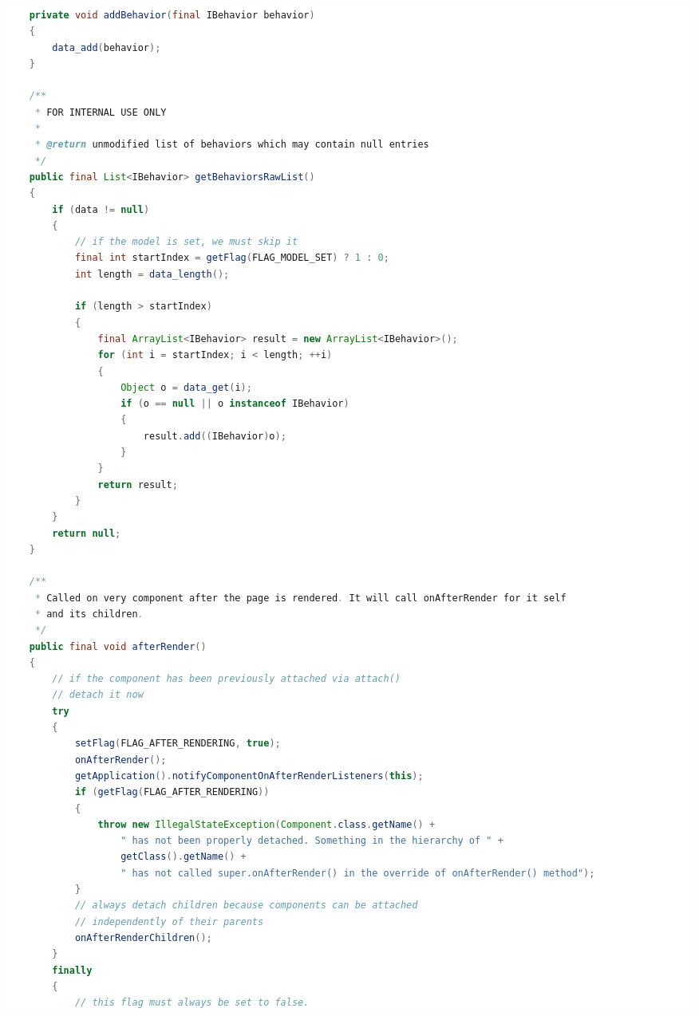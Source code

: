 ```java
	private void addBehavior(final IBehavior behavior)
	{
		data_add(behavior);
	}

	/**
	 * FOR INTERNAL USE ONLY
	 * 
	 * @return unmodified list of behaviors which may contain null entries
	 */
	public final List<IBehavior> getBehaviorsRawList()
	{
		if (data != null)
		{
			// if the model is set, we must skip it
			final int startIndex = getFlag(FLAG_MODEL_SET) ? 1 : 0;
			int length = data_length();

			if (length > startIndex)
			{
				final ArrayList<IBehavior> result = new ArrayList<IBehavior>();
				for (int i = startIndex; i < length; ++i)
				{
					Object o = data_get(i);
					if (o == null || o instanceof IBehavior)
					{
						result.add((IBehavior)o);
					}
				}
				return result;
			}
		}
		return null;
	}

	/**
	 * Called on very component after the page is rendered. It will call onAfterRender for it self
	 * and its children.
	 */
	public final void afterRender()
	{
		// if the component has been previously attached via attach()
		// detach it now
		try
		{
			setFlag(FLAG_AFTER_RENDERING, true);
			onAfterRender();
			getApplication().notifyComponentOnAfterRenderListeners(this);
			if (getFlag(FLAG_AFTER_RENDERING))
			{
				throw new IllegalStateException(Component.class.getName() +
					" has not been properly detached. Something in the hierarchy of " +
					getClass().getName() +
					" has not called super.onAfterRender() in the override of onAfterRender() method");
			}
			// always detach children because components can be attached
			// independently of their parents
			onAfterRenderChildren();
		}
		finally
		{
			// this flag must always be set to false.
```